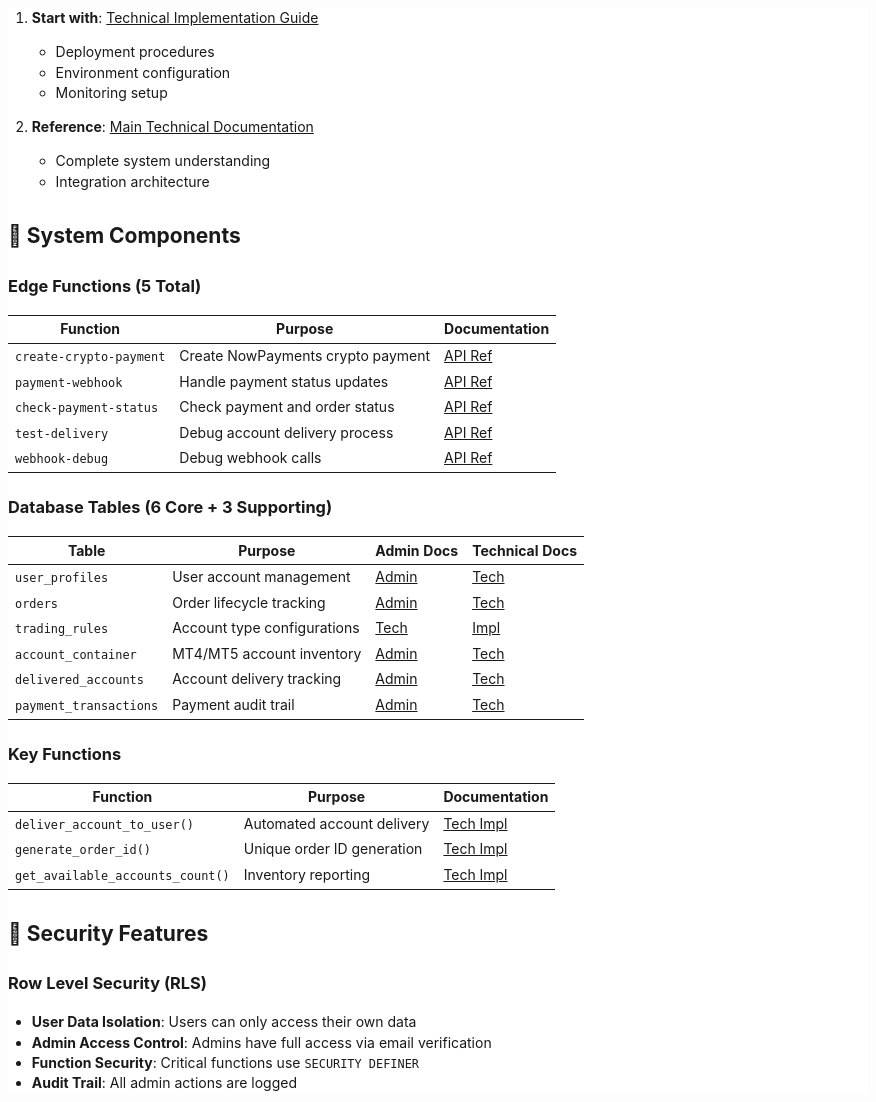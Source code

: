 1. **Start with**: [Technical Implementation Guide](./TECHNICAL_IMPLEMENTATION_GUIDE.md)
   - Deployment procedures
   - Environment configuration
   - Monitoring setup

2. **Reference**: [Main Technical Documentation](./FLASHFUNDX_TECHNICAL_DOCUMENTATION.md)
   - Complete system understanding
   - Integration architecture

## 🔧 System Components

### Edge Functions (5 Total)
| Function | Purpose | Documentation |
|----------|---------|---------------|
| `create-crypto-payment` | Create NowPayments crypto payment | [API Ref](./API_REFERENCE_GUIDE.md#1-create-crypto-payment) |
| `payment-webhook` | Handle payment status updates | [API Ref](./API_REFERENCE_GUIDE.md#3-payment-webhook) |
| `check-payment-status` | Check payment and order status | [API Ref](./API_REFERENCE_GUIDE.md#2-check-payment-status) |
| `test-delivery` | Debug account delivery process | [API Ref](./API_REFERENCE_GUIDE.md#4-test-delivery) |
| `webhook-debug` | Debug webhook calls | [API Ref](./API_REFERENCE_GUIDE.md#5-webhook-debug) |

### Database Tables (6 Core + 3 Supporting)
| Table | Purpose | Admin Docs | Technical Docs |
|-------|---------|------------|----------------|
| `user_profiles` | User account management | [Admin](./ADMIN_PANEL_DOCUMENTATION.md#1-user-management) | [Tech](./FLASHFUNDX_TECHNICAL_DOCUMENTATION.md#1-user_profiles) |
| `orders` | Order lifecycle tracking | [Admin](./ADMIN_PANEL_DOCUMENTATION.md#2-order-management) | [Tech](./FLASHFUNDX_TECHNICAL_DOCUMENTATION.md#2-orders) |
| `trading_rules` | Account type configurations | [Tech](./FLASHFUNDX_TECHNICAL_DOCUMENTATION.md#3-trading_rules) | [Impl](./TECHNICAL_IMPLEMENTATION_GUIDE.md) |
| `account_container` | MT4/MT5 account inventory | [Admin](./ADMIN_PANEL_DOCUMENTATION.md#3-account-container-management) | [Tech](./FLASHFUNDX_TECHNICAL_DOCUMENTATION.md#4-account_container) |
| `delivered_accounts` | Account delivery tracking | [Admin](./ADMIN_PANEL_DOCUMENTATION.md#4-delivered-accounts-tracking) | [Tech](./FLASHFUNDX_TECHNICAL_DOCUMENTATION.md#5-delivered_accounts) |
| `payment_transactions` | Payment audit trail | [Admin](./ADMIN_PANEL_DOCUMENTATION.md#5-payment-transaction-monitoring) | [Tech](./FLASHFUNDX_TECHNICAL_DOCUMENTATION.md#6-payment_transactions) |

### Key Functions
| Function | Purpose | Documentation |
|----------|---------|---------------|
| `deliver_account_to_user()` | Automated account delivery | [Tech Impl](./TECHNICAL_IMPLEMENTATION_GUIDE.md#4-account-delivery-system) |
| `generate_order_id()` | Unique order ID generation | [Tech Impl](./TECHNICAL_IMPLEMENTATION_GUIDE.md#1-order-id-generation-system) |
| `get_available_accounts_count()` | Inventory reporting | [Tech Impl](./TECHNICAL_IMPLEMENTATION_GUIDE.md#5-inventory-management) |

## 🔐 Security Features

### Row Level Security (RLS)
- **User Data Isolation**: Users can only access their own data
- **Admin Access Control**: Admins have full access via email verification
- **Function Security**: Critical functions use `SECURITY DEFINER`
- **Audit Trail**: All admin actions are logged
